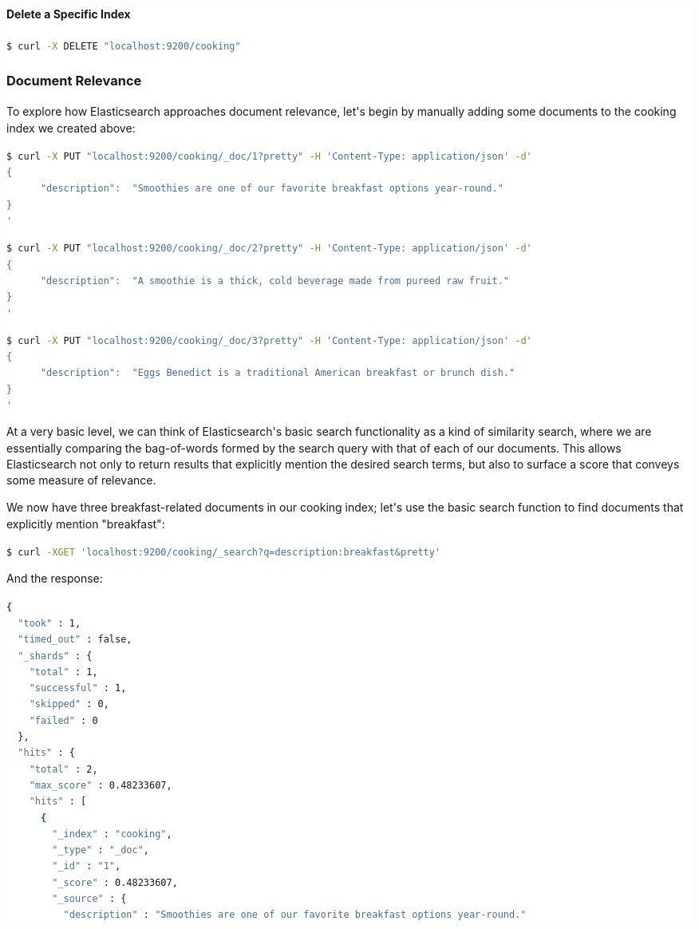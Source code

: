 #### Delete a Specific Index

```bash
$ curl -X DELETE "localhost:9200/cooking"
```

### Document Relevance

To explore how Elasticsearch approaches document relevance, let's begin by manually adding some documents to the cooking index we created above:

```bash
$ curl -X PUT "localhost:9200/cooking/_doc/1?pretty" -H 'Content-Type: application/json' -d'
{
      "description":  "Smoothies are one of our favorite breakfast options year-round."
}
'
```

```bash
$ curl -X PUT "localhost:9200/cooking/_doc/2?pretty" -H 'Content-Type: application/json' -d'
{
      "description":  "A smoothie is a thick, cold beverage made from pureed raw fruit."
}
'
```

```bash
$ curl -X PUT "localhost:9200/cooking/_doc/3?pretty" -H 'Content-Type: application/json' -d'
{
      "description":  "Eggs Benedict is a traditional American breakfast or brunch dish."
}
'
```    

At a very basic level, we can think of Elasticsearch's basic search functionality as a kind of similarity search, where we are essentially comparing the bag-of-words formed by the search query with that of each of our documents. This allows Elasticsearch not only to return results that explicitly mention the desired search terms, but also to surface a score that conveys some measure of relevance. 

We now have three breakfast-related documents in our cooking index; let's use the basic search function to find documents that explicitly mention "breakfast":
    
```bash
$ curl -XGET 'localhost:9200/cooking/_search?q=description:breakfast&pretty'
```

And the response:

```bash
{
  "took" : 1,
  "timed_out" : false,
  "_shards" : {
    "total" : 1,
    "successful" : 1,
    "skipped" : 0,
    "failed" : 0
  },
  "hits" : {
    "total" : 2,
    "max_score" : 0.48233607,
    "hits" : [
      {
        "_index" : "cooking",
        "_type" : "_doc",
        "_id" : "1",
        "_score" : 0.48233607,
        "_source" : {
          "description" : "Smoothies are one of our favorite breakfast options year-round."
```